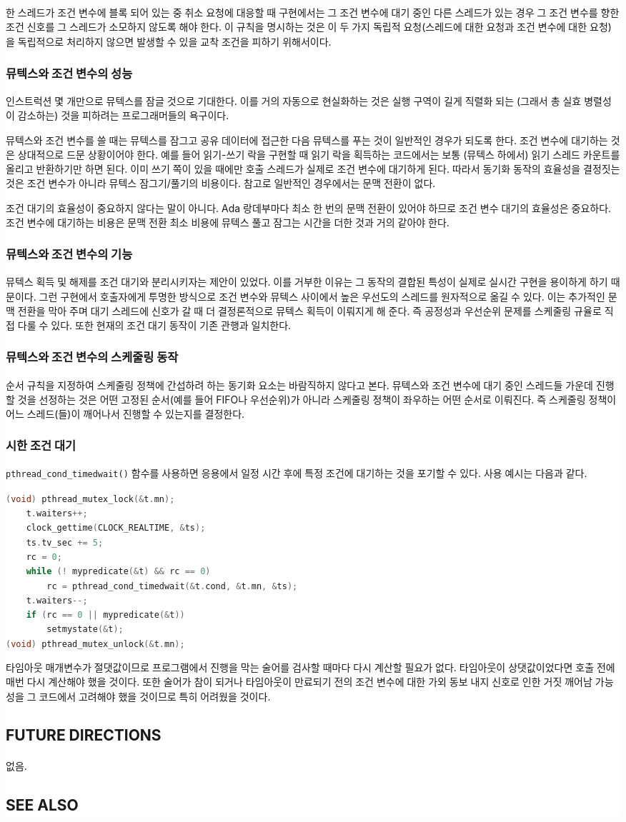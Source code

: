 한 스레드가 조건 변수에 블록 되어 있는 중 취소 요청에 대응할 때 구현에서는 그 조건 변수에 대기 중인 다른 스레드가 있는 경우 그 조건 변수를 향한 조건 신호를 그 스레드가 소모하지 않도록 해야 한다. 이 규칙을 명시하는 것은 이 두 가지 독립적 요청(스레드에 대한 요청과 조건 변수에 대한 요청)을 독립적으로 처리하지 않으면 발생할 수 있을 교착 조건을 피하기 위해서이다.

### 뮤텍스와 조건 변수의 성능

인스트럭션 몇 개만으로 뮤텍스를 잠글 것으로 기대한다. 이를 거의 자동으로 현실화하는 것은 실행 구역이 길게 직렬화 되는 (그래서 총 실효 병렬성이 감소하는) 것을 피하려는 프로그래머들의 욕구이다.

뮤텍스와 조건 변수를 쓸 때는 뮤텍스를 잠그고 공유 데이터에 접근한 다음 뮤텍스를 푸는 것이 일반적인 경우가 되도록 한다. 조건 변수에 대기하는 것은 상대적으로 드문 상황이어야 한다. 예를 들어 읽기-쓰기 락을 구현할 때 읽기 락을 획득하는 코드에서는 보통 (뮤텍스 하에서) 읽기 스레드 카운트를 올리고 반환하기만 하면 된다. 이미 쓰기 쪽이 있을 때에만 호출 스레드가 실제로 조건 변수에 대기하게 된다. 따라서 동기화 동작의 효율성을 결정짓는 것은 조건 변수가 아니라 뮤텍스 잠그기/풀기의 비용이다. 참고로 일반적인 경우에서는 문맥 전환이 없다.

조건 대기의 효율성이 중요하지 않다는 말이 아니다. Ada 랑데부마다 최소 한 번의 문맥 전환이 있어야 하므로 조건 변수 대기의 효율성은 중요하다. 조건 변수에 대기하는 비용은 문맥 전환 최소 비용에 뮤텍스 풀고 잠그는 시간을 더한 것과 거의 같아야 한다.

### 뮤텍스와 조건 변수의 기능

뮤텍스 획득 및 해제를 조건 대기와 분리시키자는 제안이 있었다. 이를 거부한 이유는 그 동작의 결합된 특성이 실제로 실시간 구현을 용이하게 하기 때문이다. 그런 구현에서 호출자에게 투명한 방식으로 조건 변수와 뮤텍스 사이에서 높은 우선도의 스레드를 원자적으로 옮길 수 있다. 이는 추가적인 문맥 전환을 막아 주며 대기 스레드에 신호가 갈 때 더 결정론적으로 뮤텍스 획득이 이뤄지게 해 준다. 즉 공정성과 우선순위 문제를 스케줄링 규율로 직접 다룰 수 있다. 또한 현재의 조건 대기 동작이 기존 관행과 일치한다.

### 뮤텍스와 조건 변수의 스케줄링 동작

순서 규칙을 지정하여 스케줄링 정책에 간섭하려 하는 동기화 요소는 바람직하지 않다고 본다. 뮤텍스와 조건 변수에 대기 중인 스레드들 가운데 진행할 것을 선정하는 것은 어떤 고정된 순서(예를 들어 FIFO나 우선순위)가 아니라 스케줄링 정책이 좌우하는 어떤 순서로 이뤄진다. 즉 스케줄링 정책이 어느 스레드(들)이 깨어나서 진행할 수 있는지를 결정한다.

### 시한 조건 대기

`pthread_cond_timedwait()` 함수를 사용하면 응용에서 일정 시간 후에 특정 조건에 대기하는 것을 포기할 수 있다. 사용 예시는 다음과 같다.

```c
(void) pthread_mutex_lock(&t.mn);
    t.waiters++;
    clock_gettime(CLOCK_REALTIME, &ts);
    ts.tv_sec += 5;
    rc = 0;
    while (! mypredicate(&t) && rc == 0)
        rc = pthread_cond_timedwait(&t.cond, &t.mn, &ts);
    t.waiters--;
    if (rc == 0 || mypredicate(&t))
        setmystate(&t);
(void) pthread_mutex_unlock(&t.mn);
```

타임아웃 매개변수가 절댓값이므로 프로그램에서 진행을 막는 술어를 검사할 때마다 다시 계산할 필요가 없다. 타임아웃이 상댓값이었다면 호출 전에 매번 다시 계산해야 했을 것이다. 또한 술어가 참이 되거나 타임아웃이 만료되기 전의 조건 변수에 대한 가외 동보 내지 신호로 인한 거짓 깨어남 가능성을 그 코드에서 고려해야 했을 것이므로 특히 어려웠을 것이다.

## FUTURE DIRECTIONS

없음.

## SEE ALSO
